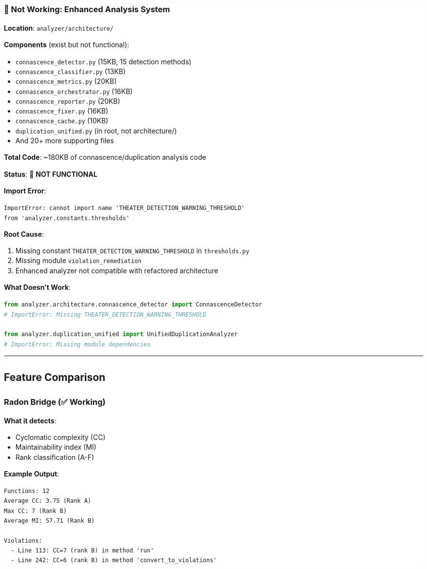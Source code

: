 
### 🔴 Not Working: Enhanced Analysis System

**Location**: `analyzer/architecture/`

**Components** (exist but not functional):
- `connascence_detector.py` (15KB, 15 detection methods)
- `connascence_classifier.py` (13KB)
- `connascence_metrics.py` (20KB)
- `connascence_orchestrator.py` (16KB)
- `connascence_reporter.py` (20KB)
- `connascence_fixer.py` (16KB)
- `connascence_cache.py` (10KB)
- `duplication_unified.py` (in root, not architecture/)
- And 20+ more supporting files

**Total Code**: ~180KB of connascence/duplication analysis code

**Status**: 🔴 **NOT FUNCTIONAL**

**Import Error**:
```
ImportError: cannot import name 'THEATER_DETECTION_WARNING_THRESHOLD'
from 'analyzer.constants.thresholds'
```

**Root Cause**:
1. Missing constant `THEATER_DETECTION_WARNING_THRESHOLD` in `thresholds.py`
2. Missing module `violation_remediation`
3. Enhanced analyzer not compatible with refactored architecture

**What Doesn't Work**:
```python
from analyzer.architecture.connascence_detector import ConnascenceDetector
# ImportError: Missing THEATER_DETECTION_WARNING_THRESHOLD

from analyzer.duplication_unified import UnifiedDuplicationAnalyzer
# ImportError: Missing module dependencies
```

---

## Feature Comparison

### Radon Bridge (✅ Working)

**What it detects**:
- Cyclomatic complexity (CC)
- Maintainability index (MI)
- Rank classification (A-F)

**Example Output**:
```
Functions: 12
Average CC: 3.75 (Rank A)
Max CC: 7 (Rank B)
Average MI: 57.71 (Rank B)

Violations:
  - Line 113: CC=7 (rank B) in method 'run'
  - Line 242: CC=6 (rank B) in method 'convert_to_violations'
```
